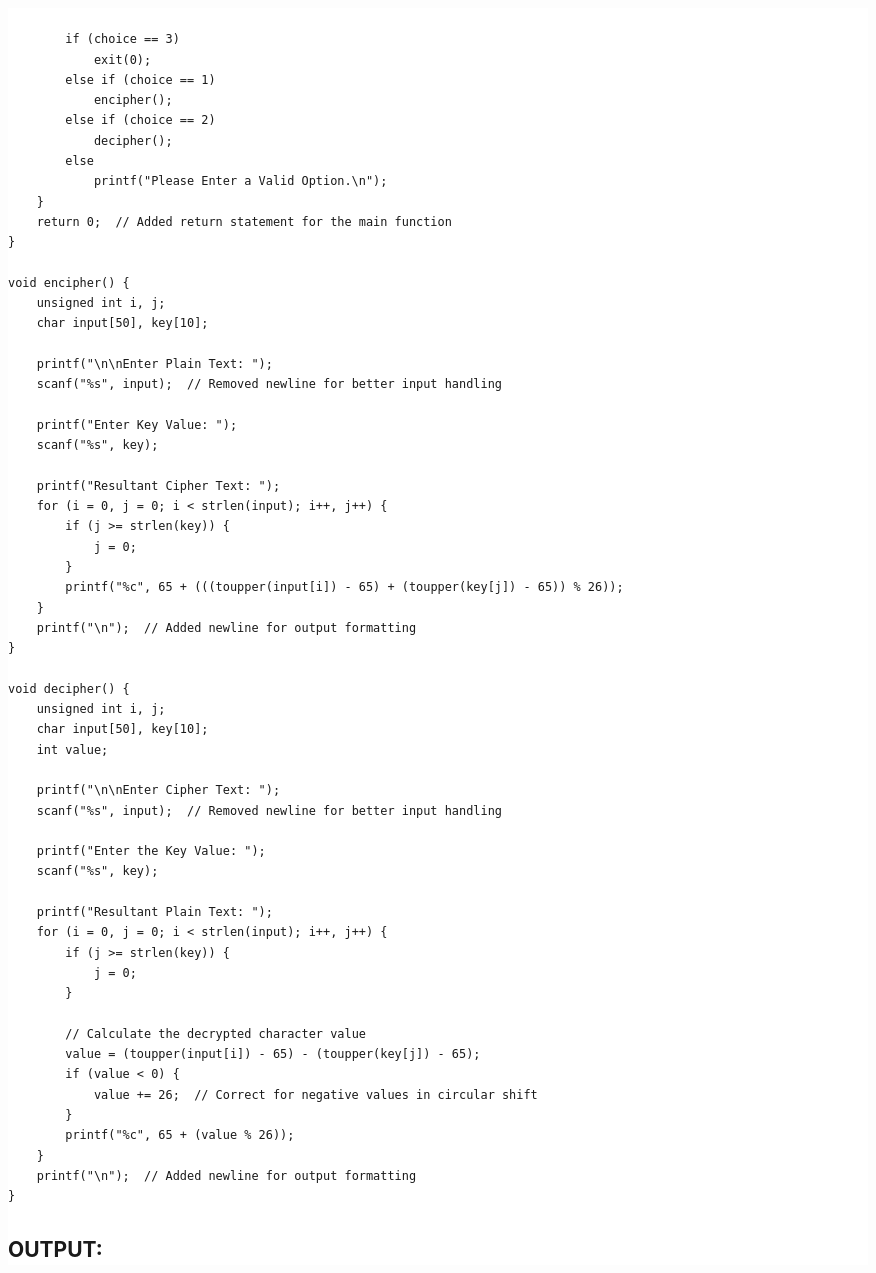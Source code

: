 ```

        if (choice == 3)
            exit(0);
        else if (choice == 1)
            encipher();
        else if (choice == 2)
            decipher();
        else
            printf("Please Enter a Valid Option.\n");
    }
    return 0;  // Added return statement for the main function
}

void encipher() {
    unsigned int i, j;
    char input[50], key[10];

    printf("\n\nEnter Plain Text: ");
    scanf("%s", input);  // Removed newline for better input handling

    printf("Enter Key Value: ");
    scanf("%s", key);

    printf("Resultant Cipher Text: ");
    for (i = 0, j = 0; i < strlen(input); i++, j++) {
        if (j >= strlen(key)) {
            j = 0;
        }
        printf("%c", 65 + (((toupper(input[i]) - 65) + (toupper(key[j]) - 65)) % 26));
    }
    printf("\n");  // Added newline for output formatting
}

void decipher() {
    unsigned int i, j;
    char input[50], key[10];
    int value;

    printf("\n\nEnter Cipher Text: ");
    scanf("%s", input);  // Removed newline for better input handling

    printf("Enter the Key Value: ");
    scanf("%s", key);

    printf("Resultant Plain Text: ");
    for (i = 0, j = 0; i < strlen(input); i++, j++) {
        if (j >= strlen(key)) {
            j = 0;
        }

        // Calculate the decrypted character value
        value = (toupper(input[i]) - 65) - (toupper(key[j]) - 65);
        if (value < 0) {
            value += 26;  // Correct for negative values in circular shift
        }
        printf("%c", 65 + (value % 26));
    }
    printf("\n");  // Added newline for output formatting
}
```
## OUTPUT:
